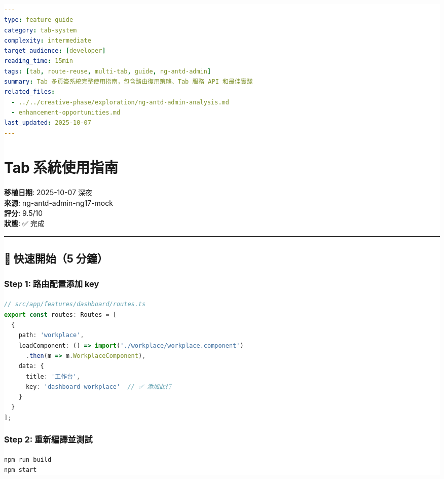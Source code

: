 ```yaml
---
type: feature-guide
category: tab-system
complexity: intermediate
target_audience: [developer]
reading_time: 15min
tags: [tab, route-reuse, multi-tab, guide, ng-antd-admin]
summary: Tab 多頁簽系統完整使用指南，包含路由復用策略、Tab 服務 API 和最佳實踐
related_files:
  - ../../creative-phase/exploration/ng-antd-admin-analysis.md
  - enhancement-opportunities.md
last_updated: 2025-10-07
---
```


# Tab 系統使用指南

**移植日期**: 2025-10-07 深夜  
**來源**: ng-antd-admin-ng17-mock  
**評分**: 9.5/10  
**狀態**: ✅ 完成

---

## 🎯 快速開始（5 分鐘）

### Step 1: 路由配置添加 key

```typescript
// src/app/features/dashboard/routes.ts
export const routes: Routes = [
  {
    path: 'workplace',
    loadComponent: () => import('./workplace/workplace.component')
      .then(m => m.WorkplaceComponent),
    data: {
      title: '工作台',
      key: 'dashboard-workplace'  // ✅ 添加此行
    }
  }
];
```

### Step 2: 重新編譯並測試

```bash
npm run build
npm start
```
